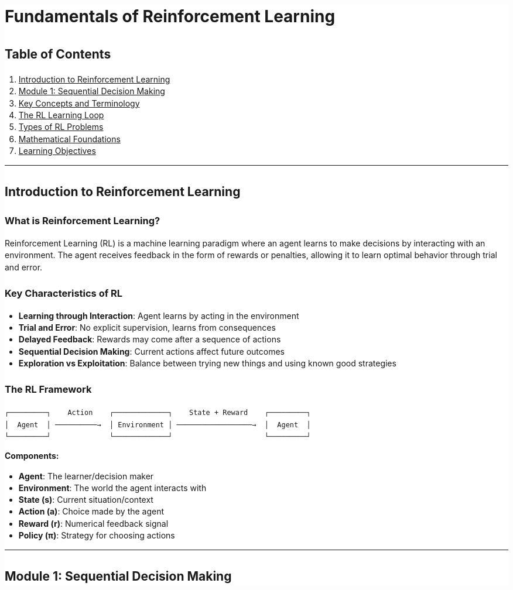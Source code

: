 # Fundamentals of Reinforcement Learning

## Table of Contents
1. [Introduction to Reinforcement Learning](#introduction-to-reinforcement-learning)
2. [Module 1: Sequential Decision Making](#module-1-sequential-decision-making)
3. [Key Concepts and Terminology](#key-concepts-and-terminology)
4. [The RL Learning Loop](#the-rl-learning-loop)
5. [Types of RL Problems](#types-of-rl-problems)
6. [Mathematical Foundations](#mathematical-foundations)
7. [Learning Objectives](#learning-objectives)

---

## Introduction to Reinforcement Learning

### What is Reinforcement Learning?

Reinforcement Learning (RL) is a machine learning paradigm where an agent learns to make decisions by interacting with an environment. The agent receives feedback in the form of rewards or penalties, allowing it to learn optimal behavior through trial and error.

### Key Characteristics of RL

- **Learning through Interaction**: Agent learns by acting in the environment
- **Trial and Error**: No explicit supervision, learns from consequences
- **Delayed Feedback**: Rewards may come after a sequence of actions
- **Sequential Decision Making**: Current actions affect future outcomes
- **Exploration vs Exploitation**: Balance between trying new things and using known good strategies

### The RL Framework

```
┌─────────┐    Action    ┌─────────────┐    State + Reward    ┌─────────┐
│  Agent  │ ──────────→  │ Environment │ ──────────────────→  │  Agent  │
└─────────┘              └─────────────┘                      └─────────┘
```

**Components:**
- **Agent**: The learner/decision maker
- **Environment**: The world the agent interacts with
- **State (s)**: Current situation/context
- **Action (a)**: Choice made by the agent
- **Reward (r)**: Numerical feedback signal
- **Policy (π)**: Strategy for choosing actions

---

## Module 1: Sequential Decision Making
